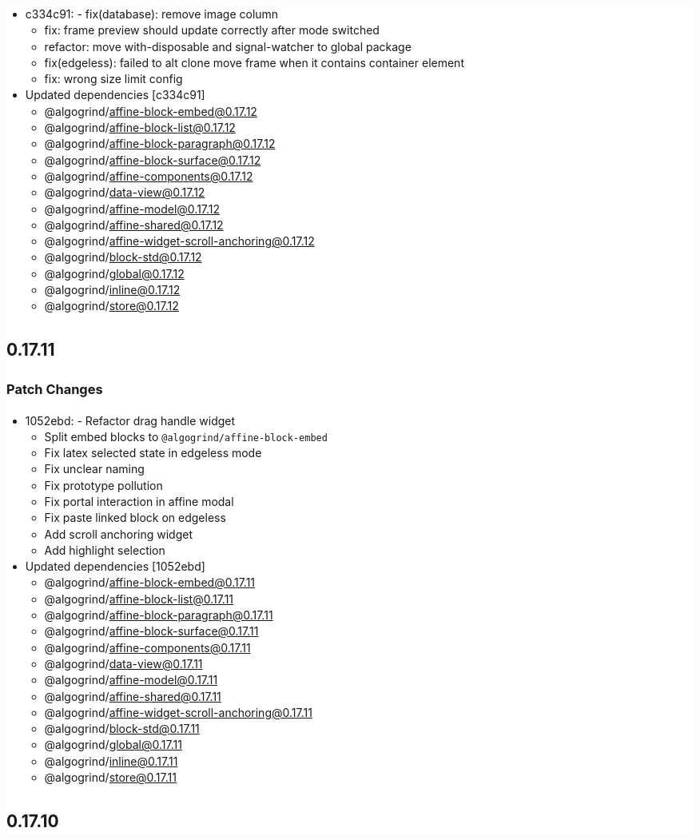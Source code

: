 - c334c91: - fix(database): remove image column
  - fix: frame preview should update correctly after mode switched
  - refactor: move with-disposable and signal-watcher to global package
  - fix(edgeless): failed to alt clone move frame when it contains container element
  - fix: wrong size limit config
- Updated dependencies [c334c91]
  - @algogrind/affine-block-embed@0.17.12
  - @algogrind/affine-block-list@0.17.12
  - @algogrind/affine-block-paragraph@0.17.12
  - @algogrind/affine-block-surface@0.17.12
  - @algogrind/affine-components@0.17.12
  - @algogrind/data-view@0.17.12
  - @algogrind/affine-model@0.17.12
  - @algogrind/affine-shared@0.17.12
  - @algogrind/affine-widget-scroll-anchoring@0.17.12
  - @algogrind/block-std@0.17.12
  - @algogrind/global@0.17.12
  - @algogrind/inline@0.17.12
  - @algogrind/store@0.17.12

## 0.17.11

### Patch Changes

- 1052ebd: - Refactor drag handle widget
  - Split embed blocks to `@algogrind/affine-block-embed`
  - Fix latex selected state in edgeless mode
  - Fix unclear naming
  - Fix prototype pollution
  - Fix portal interaction in affine modal
  - Fix paste linked block on edgeless
  - Add scroll anchoring widget
  - Add highlight selection
- Updated dependencies [1052ebd]
  - @algogrind/affine-block-embed@0.17.11
  - @algogrind/affine-block-list@0.17.11
  - @algogrind/affine-block-paragraph@0.17.11
  - @algogrind/affine-block-surface@0.17.11
  - @algogrind/affine-components@0.17.11
  - @algogrind/data-view@0.17.11
  - @algogrind/affine-model@0.17.11
  - @algogrind/affine-shared@0.17.11
  - @algogrind/affine-widget-scroll-anchoring@0.17.11
  - @algogrind/block-std@0.17.11
  - @algogrind/global@0.17.11
  - @algogrind/inline@0.17.11
  - @algogrind/store@0.17.11

## 0.17.10
